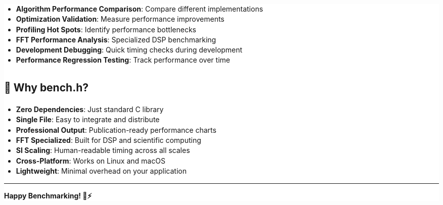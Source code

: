 - **Algorithm Performance Comparison**: Compare different implementations
- **Optimization Validation**: Measure performance improvements
- **Profiling Hot Spots**: Identify performance bottlenecks
- **FFT Performance Analysis**: Specialized DSP benchmarking
- **Development Debugging**: Quick timing checks during development
- **Performance Regression Testing**: Track performance over time

## 🚀 Why bench.h?

- **Zero Dependencies**: Just standard C library
- **Single File**: Easy to integrate and distribute
- **Professional Output**: Publication-ready performance charts
- **FFT Specialized**: Built for DSP and scientific computing
- **SI Scaling**: Human-readable timing across all scales
- **Cross-Platform**: Works on Linux and macOS
- **Lightweight**: Minimal overhead on your application

---

**Happy Benchmarking! 🎯⚡**